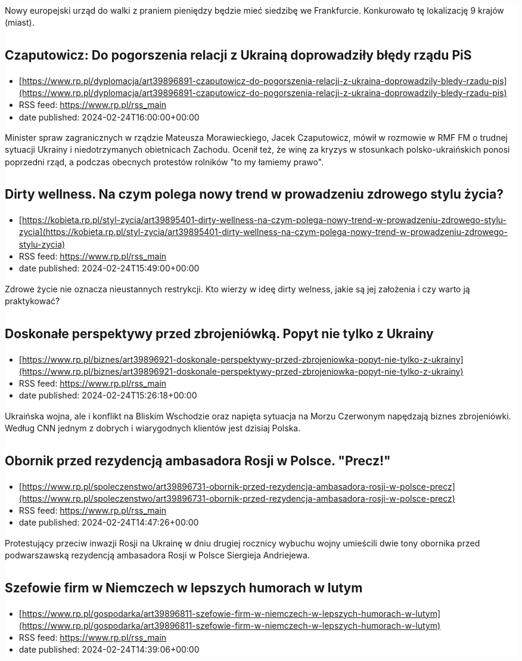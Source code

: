 Nowy europejski urząd do walki z praniem pieniędzy będzie mieć siedzibę we Frankfurcie. Konkurowało tę lokalizację 9 krajów (miast).

## Czaputowicz: Do pogorszenia relacji z Ukrainą doprowadziły błędy rządu PiS
 - [https://www.rp.pl/dyplomacja/art39896891-czaputowicz-do-pogorszenia-relacji-z-ukraina-doprowadzily-bledy-rzadu-pis](https://www.rp.pl/dyplomacja/art39896891-czaputowicz-do-pogorszenia-relacji-z-ukraina-doprowadzily-bledy-rzadu-pis)
 - RSS feed: https://www.rp.pl/rss_main
 - date published: 2024-02-24T16:00:00+00:00

Minister spraw zagranicznych w rządzie Mateusza Morawieckiego, Jacek Czaputowicz, mówił w rozmowie w RMF FM o trudnej sytuacji Ukrainy i niedotrzymanych obietnicach Zachodu. Ocenił też, że  winę za kryzys w stosunkach polsko-ukraińskich ponosi poprzedni rząd, a podczas obecnych protestów rolników "to my łamiemy prawo".

## Dirty wellness. Na czym polega nowy trend w prowadzeniu zdrowego stylu życia?
 - [https://kobieta.rp.pl/styl-zycia/art39895401-dirty-wellness-na-czym-polega-nowy-trend-w-prowadzeniu-zdrowego-stylu-zycia](https://kobieta.rp.pl/styl-zycia/art39895401-dirty-wellness-na-czym-polega-nowy-trend-w-prowadzeniu-zdrowego-stylu-zycia)
 - RSS feed: https://www.rp.pl/rss_main
 - date published: 2024-02-24T15:49:00+00:00

Zdrowe życie nie oznacza nieustannych restrykcji. Kto wierzy w ideę dirty welness, jakie są jej założenia i czy warto ją praktykować?

## Doskonałe perspektywy przed zbrojeniówką. Popyt nie tylko z Ukrainy
 - [https://www.rp.pl/biznes/art39896921-doskonale-perspektywy-przed-zbrojeniowka-popyt-nie-tylko-z-ukrainy](https://www.rp.pl/biznes/art39896921-doskonale-perspektywy-przed-zbrojeniowka-popyt-nie-tylko-z-ukrainy)
 - RSS feed: https://www.rp.pl/rss_main
 - date published: 2024-02-24T15:26:18+00:00

Ukraińska wojna, ale i konflikt na Bliskim Wschodzie oraz napięta sytuacja na Morzu Czerwonym napędzają biznes zbrojeniówki. Według CNN jednym z dobrych i wiarygodnych klientów jest dzisiaj Polska.

## Obornik przed rezydencją ambasadora Rosji w Polsce. "Precz!"
 - [https://www.rp.pl/spoleczenstwo/art39896731-obornik-przed-rezydencja-ambasadora-rosji-w-polsce-precz](https://www.rp.pl/spoleczenstwo/art39896731-obornik-przed-rezydencja-ambasadora-rosji-w-polsce-precz)
 - RSS feed: https://www.rp.pl/rss_main
 - date published: 2024-02-24T14:47:26+00:00

Protestujący przeciw inwazji Rosji na Ukrainę w dniu drugiej rocznicy wybuchu wojny umieścili dwie tony obornika przed podwarszawską rezydencją ambasadora Rosji w Polsce Siergieja Andriejewa.

## Szefowie firm w Niemczech w lepszych humorach w lutym
 - [https://www.rp.pl/gospodarka/art39896811-szefowie-firm-w-niemczech-w-lepszych-humorach-w-lutym](https://www.rp.pl/gospodarka/art39896811-szefowie-firm-w-niemczech-w-lepszych-humorach-w-lutym)
 - RSS feed: https://www.rp.pl/rss_main
 - date published: 2024-02-24T14:39:06+00:00

